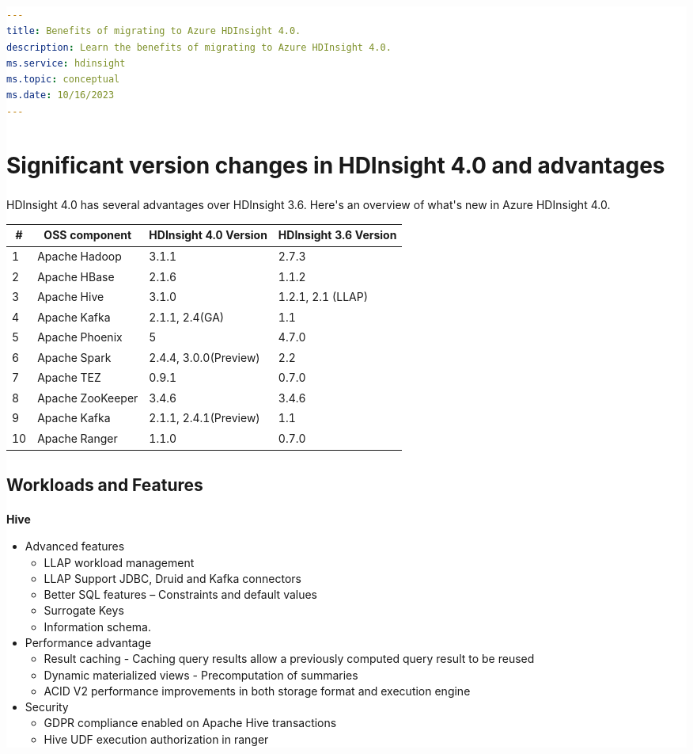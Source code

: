 ```yaml
---
title: Benefits of migrating to Azure HDInsight 4.0.
description: Learn the benefits of migrating to Azure HDInsight 4.0.
ms.service: hdinsight
ms.topic: conceptual
ms.date: 10/16/2023
---
```

# Significant version changes in HDInsight 4.0 and advantages

HDInsight 4.0 has several advantages over HDInsight 3.6. Here's an overview of what's new in Azure HDInsight 4.0.

| # | OSS component | HDInsight 4.0 Version | HDInsight 3.6 Version |
| --- | --- | --- | --- |
| 1 | Apache Hadoop  | 3.1.1 | 2.7.3 |
| 2 | Apache HBase  | 2.1.6 | 1.1.2 |
| 3 | Apache Hive  | 3.1.0 | 1.2.1, 2.1 (LLAP) |
| 4 | Apache Kafka  | 2.1.1, 2.4(GA) | 1.1 |
| 5 | Apache Phoenix  | 5 | 4.7.0 |
| 6 | Apache Spark  | 2.4.4, 3.0.0(Preview) | 2.2 |
| 7 | Apache TEZ  | 0.9.1 | 0.7.0 |
| 8 | Apache ZooKeeper  | 3.4.6 | 3.4.6 |
| 9 | Apache Kafka  | 2.1.1, 2.4.1(Preview) | 1.1 |
| 10 | Apache Ranger | 1.1.0 | 0.7.0 |

## Workloads and Features

**Hive**
- Advanced features
  - LLAP workload management
  - LLAP Support JDBC, Druid and Kafka connectors
  - Better SQL features – Constraints and default values
  - Surrogate Keys
  - Information schema.
- Performance advantage
  - Result caching - Caching query results allow a previously computed query result to be reused
  - Dynamic materialized views - Precomputation of summaries
  - ACID V2 performance improvements in both storage format and execution engine
- Security
  - GDPR compliance enabled on Apache Hive transactions
  - Hive UDF execution authorization in ranger
 